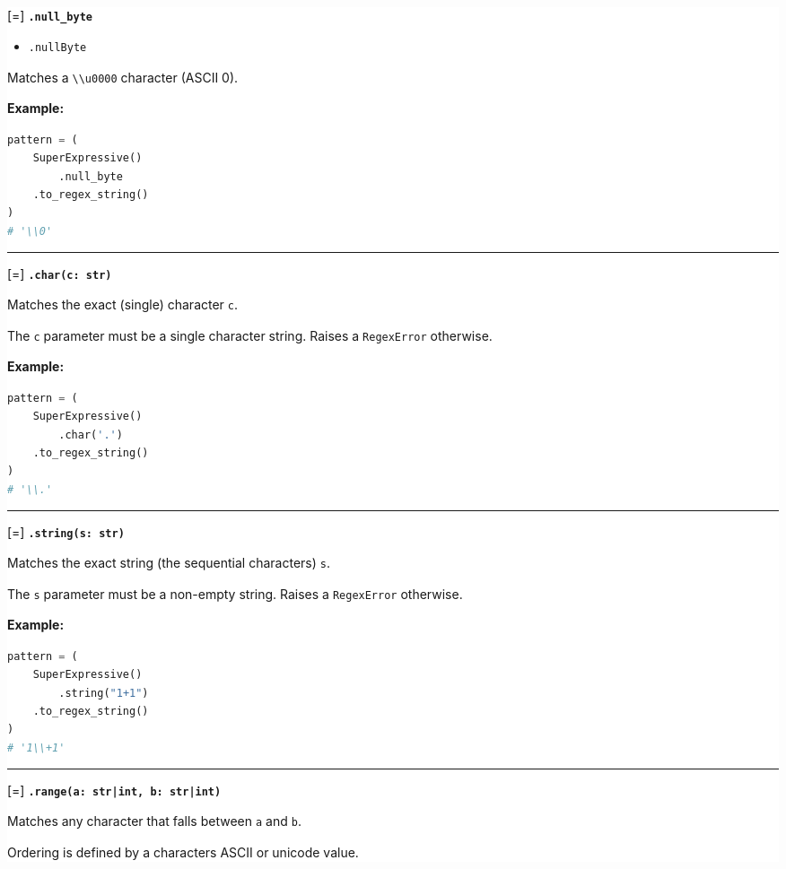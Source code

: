 [=] **`.null_byte`**
- `.nullByte`

Matches a `\\u0000` character (ASCII 0).

**Example:**
```py
pattern = (
    SuperExpressive()
        .null_byte
    .to_regex_string()
)
# '\\0'
```
---

[=] **`.char(c: str)`**

Matches the exact (single) character `c`.

The `c` parameter must be a single character string.
Raises a `RegexError` otherwise.

**Example:**
```py
pattern = (
    SuperExpressive()
        .char('.')
    .to_regex_string()
)
# '\\.'
```
---

[=] **`.string(s: str)`**

Matches the exact string (the sequential characters) `s`.

The `s` parameter must be a non-empty string.
Raises a `RegexError` otherwise.

**Example:**
```py
pattern = (
    SuperExpressive()
        .string("1+1")
    .to_regex_string()
)
# '1\\+1'
```
---

[=] **`.range(a: str|int, b: str|int)`**

Matches any character that falls between `a` and `b`.

Ordering is defined by a characters ASCII or unicode value.
